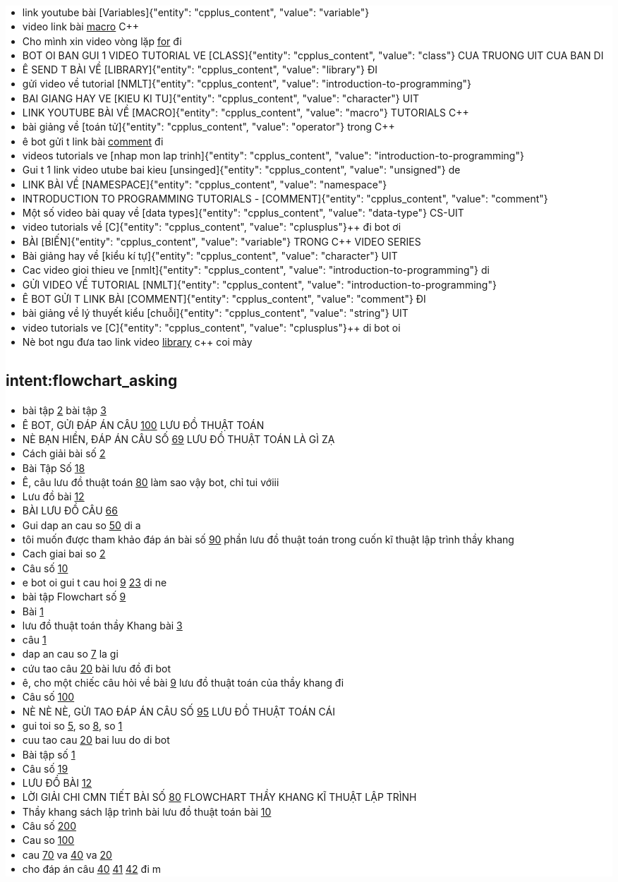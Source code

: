 - link youtube bài [Variables]{"entity": "cpplus_content", "value": "variable"}
- video link bài [macro](cpplus_content) C++
- Cho mình xin video vòng lặp [for](cpplus_content) đi
- BOT OI BAN GUI 1 VIDEO TUTORIAL VE [CLASS]{"entity": "cpplus_content", "value": "class"} CUA TRUONG UIT CUA BAN DI
- Ê SEND T BÀI VỀ [LIBRARY]{"entity": "cpplus_content", "value": "library"} ĐI
- gửi video về tutorial [NMLT]{"entity": "cpplus_content", "value": "introduction-to-programming"}
- BAI GIANG HAY VE [KIEU KI TU]{"entity": "cpplus_content", "value": "character"} UIT
- LINK YOUTUBE BÀI VỀ [MACRO]{"entity": "cpplus_content", "value": "macro"} TUTORIALS C++
- bài giảng về [toán tử]{"entity": "cpplus_content", "value": "operator"} trong C++
- ê bot gửi t link bài [comment](cpplus_content) đi
- videos tutorials ve [nhap mon lap trinh]{"entity": "cpplus_content", "value": "introduction-to-programming"}
- Gui t 1 link video utube bai kieu [unsinged]{"entity": "cpplus_content", "value": "unsigned"} de
- LINK BÀI VỀ [NAMESPACE]{"entity": "cpplus_content", "value": "namespace"}
- INTRODUCTION TO PROGRAMMING TUTORIALS - [COMMENT]{"entity": "cpplus_content", "value": "comment"}
- Một số video bài quay về [data types]{"entity": "cpplus_content", "value": "data-type"} CS-UIT
- video tutorials về [C]{"entity": "cpplus_content", "value": "cplusplus"}++ đi bot ơi
- BÀI [BIẾN]{"entity": "cpplus_content", "value": "variable"} TRONG C++ VIDEO SERIES
- Bài giảng hay về [kiểu kí tự]{"entity": "cpplus_content", "value": "character"} UIT
- Cac video gioi thieu ve [nmlt]{"entity": "cpplus_content", "value": "introduction-to-programming"} di
- GỬI VIDEO VỀ TUTORIAL [NMLT]{"entity": "cpplus_content", "value": "introduction-to-programming"}
- Ê BOT GỬI T LINK BÀI [COMMENT]{"entity": "cpplus_content", "value": "comment"} ĐI
- bài giảng về lý thuyết kiểu [chuỗi]{"entity": "cpplus_content", "value": "string"} UIT
- video tutorials ve [C]{"entity": "cpplus_content", "value": "cplusplus"}++ di bot oi
- Nè bot ngu đưa tao link video [library](cpplus_content) c++ coi mày

## intent:flowchart_asking
- bài tập [2](flowchart_quest_num) bài tập [3](flowchart_quest_num)
- Ê BOT, GỬI ĐÁP ÁN CÂU [100](flowchart_quest_num) LƯU ĐỒ THUẬT TOÁN
- NÈ BẠN HIỀN, ĐÁP ÁN CÂU SỐ [69](flowchart_quest_num) LƯU ĐỒ THUẬT TOÁN LÀ GÌ ZẠ
- Cách giải bài số [2](flowchart_quest_num)
- Bài Tập Số [18](flowchart_quest_num)
- Ê, câu lưu đồ thuật toán [80](flowchart_quest_num) làm sao vậy bot, chỉ tui vớiii
- Lưu đồ bài [12](flowchart_quest_num)
- BÀI LƯU ĐỒ CÂU [66](flowchart_quest_num)
- Gui dap an cau so [50](flowchart_quest_num) di a
- tôi muốn được tham khảo đáp án bài số [90](flowchart_quest_num) phần lưu đồ thuật toán trong cuốn kĩ thuật lập trình thầy khang
- Cach giai bai so [2](flowchart_quest_num)
- Câu số [10](flowchart_quest_num)
- e bot oi gui t cau hoi [9](flowchart_quest_num) [23](flowchart_quest_num) di ne
- bài tập Flowchart số [9](flowchart_quest_num)
- Bài [1](flowchart_quest_num)
- lưu đồ thuật toán thầy Khang bài [3](flowchart_quest_num)
- câu [1](flowchart_quest_num)
- dap an cau so [7](flowchart_quest_num) la gi
- cứu tao câu [20](flowchart_quest_num) bài lưu đồ đi bot
- ê, cho một chiếc câu hỏi về bài [9](flowchart_quest_num) lưu đồ thuật toán của thầy khang đi
- Câu số [100](flowchart_quest_num)
- NÈ NÈ NÈ, GỬI TAO ĐÁP ÁN CÂU SỐ [95](flowchart_quest_num) LƯU ĐỒ THUẬT TOÁN CÁI
- gui toi so [5](flowchart_quest_num), so [8](flowchart_quest_num), so [1](flowchart_quest_num)
- cuu tao cau [20](flowchart_quest_num) bai luu do di bot
- Bài tập số [1](flowchart_quest_num)
- Câu số [19](flowchart_quest_num)
- LƯU ĐỒ BÀI [12](flowchart_quest_num)
- LỜI GIẢI CHI CMN TIẾT BÀI SỐ [80](flowchart_quest_num) FLOWCHART THẦY KHANG KĨ THUẬT LẬP TRÌNH
- Thầy khang sách lập trình bài lưu đồ thuật toán bài [10](flowchart_quest_num)
- Câu số [200](flowchart_quest_num)
- Cau so [100](flowchart_quest_num)
- cau [70](flowchart_quest_num) va [40](flowchart_quest_num) va [20](flowchart_quest_num)
- cho đáp án câu [40](flowchart_quest_num) [41](flowchart_quest_num) [42](flowchart_quest_num) đi m